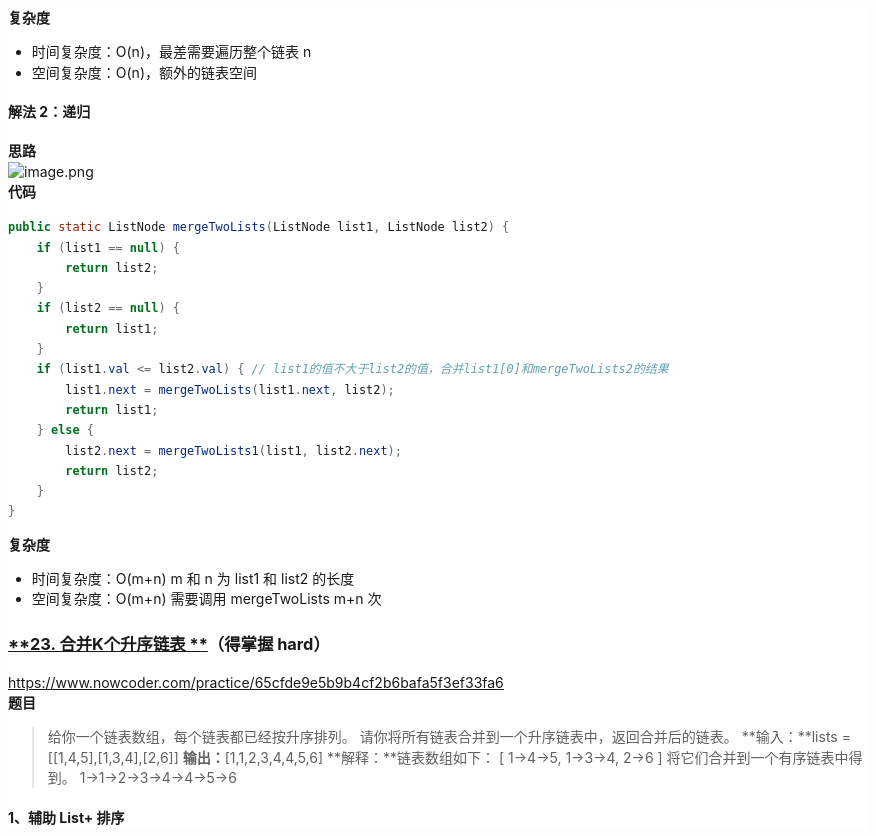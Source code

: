 **复杂度**

- 时间复杂度：O(n)，最差需要遍历整个链表 n
- 空间复杂度：O(n)，额外的链表空间

#### 解法 2：递归

**思路**<br />![image.png](https://cdn.nlark.com/yuque/0/2022/png/694278/1661004142596-bf6717a9-96d1-4ea9-ade8-416577e94aab.png#averageHue=%23f1f1f1&clientId=u7adc4e34-b4e1-4&errorMessage=unknown%20error&from=paste&height=57&id=u4549da2f&originHeight=86&originWidth=593&originalType=binary&ratio=1&rotation=0&showTitle=false&size=18455&status=error&style=none&taskId=u6e953b0e-0601-4b8a-aad8-84837e6489d&title=&width=395.3333333333333)<br />**代码**

```java
public static ListNode mergeTwoLists(ListNode list1, ListNode list2) {
    if (list1 == null) {
        return list2;
    }
    if (list2 == null) {
        return list1;
    }
    if (list1.val <= list2.val) { // list1的值不大于list2的值，合并list1[0]和mergeTwoLists2的结果
        list1.next = mergeTwoLists(list1.next, list2);
        return list1;
    } else {
        list2.next = mergeTwoLists1(list1, list2.next);
        return list2;
    }
}
```

**复杂度**

- 时间复杂度：O(m+n) m 和 n 为 list1 和 list2 的长度
- 空间复杂度：O(m+n) 需要调用 mergeTwoLists m+n 次

### [**23. 合并K个升序链表 **](https://leetcode.cn/problems/merge-k-sorted-lists/)（得掌握 hard）

<https://www.nowcoder.com/practice/65cfde9e5b9b4cf2b6bafa5f3ef33fa6><br />**题目**

> 给你一个链表数组，每个链表都已经按升序排列。
> 请你将所有链表合并到一个升序链表中，返回合并后的链表。
> **输入：**lists = [[1,4,5],[1,3,4],[2,6]]
> **输出：**[1,1,2,3,4,4,5,6]
> **解释：**链表数组如下：
> [
> 1->4->5,
> 1->3->4,
> 2->6
> ]
> 将它们合并到一个有序链表中得到。
> 1->1->2->3->4->4->5->6

#### 1、辅助 List+ 排序
